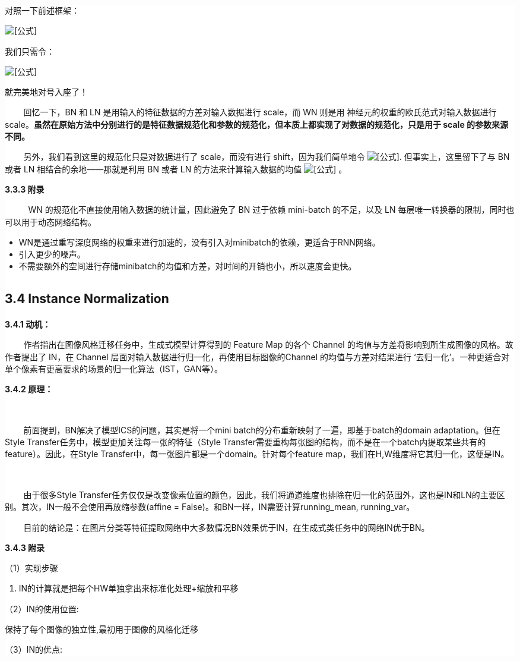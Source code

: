 对照一下前述框架：

![[公式]](https://www.zhihu.com/equation?tex=h%3Df%5Cleft%28%5Cbold%7Bg%7D%5Ccdot%5Cfrac%7B%5Cbold%7Bx%7D-%5Cbold%7B%5Cmu%7D%7D%7B%5Cbold%7B%5Csigma%7D%7D%2B%5Cbold%7Bb%7D%5Cright%29%5C%5C)

我们只需令：

![[公式]](https://www.zhihu.com/equation?tex=%5Cbold%7B%5Csigma%7D+%3D+%5Cbold%7B%7C%7Cv%7C%7C%7D%2C+%5Cquad+%5Cbold%7B%5Cmu%7D%3D0%2C+%5Cquad+%5Cbold%7Bb%7D%3D0%5C%5C)

就完美地对号入座了！

        回忆一下，BN 和 LN 是用输入的特征数据的方差对输入数据进行 scale，而 WN 则是用 神经元的权重的欧氏范式对输入数据进行 scale。**虽然在原始方法中分别进行的是特征数据规范化和参数的规范化，但本质上都实现了对数据的规范化，只是用于 scale 的参数来源不同。**

        另外，我们看到这里的规范化只是对数据进行了 scale，而没有进行 shift，因为我们简单地令 ![[公式]](https://www.zhihu.com/equation?tex=%5Cbold%7B%5Cmu%7D%3D0). 但事实上，这里留下了与 BN 或者 LN 相结合的余地——那就是利用 BN 或者 LN 的方法来计算输入数据的均值 ![[公式]](https://www.zhihu.com/equation?tex=%5Cbold%7B%5Cmu%7D) 。

**3.3.3 附录**

          WN 的规范化不直接使用输入数据的统计量，因此避免了 BN 过于依赖 mini-batch 的不足，以及 LN 每层唯一转换器的限制，同时也可以用于动态网络结构。

- WN是通过重写深度网络的权重来进行加速的，没有引入对minibatch的依赖，更适合于RNN网络。
- 引入更少的噪声。
- 不需要额外的空间进行存储minibatch的均值和方差，对时间的开销也小，所以速度会更快。

## 3.4 Instance Normalization

**3.4.1 动机：**

        作者指出在图像风格迁移任务中，生成式模型计算得到的 Feature Map 的各个 Channel 的均值与方差将影响到所生成图像的风格。故作者提出了 IN，在 Channel 层面对输入数据进行归一化，再使用目标图像的Channel 的均值与方差对结果进行 ‘去归一化’。一种更适合对单个像素有更高要求的场景的归一化算法（IST，GAN等）。

**3.4.2 原理：**

<img src="https://pic2.zhimg.com/80/v2-e7f5074c1660dd1a9b4bcb029afcea95_720w.jpg" title="" alt="" data-align="center">

        前面提到，BN解决了模型ICS的问题，其实是将一个mini batch的分布重新映射了一遍，即基于batch的domain adaptation。但在Style Transfer任务中，模型更加关注每一张的特征（Style Transfer需要重构每张图的结构，而不是在一个batch内提取某些共有的feature）。因此，在Style Transfer中，每一张图片都是一个domain。针对每个feature map，我们在H,W维度将它其归一化，这便是IN。

<img src="https://pic3.zhimg.com/80/v2-6a5eb99a8ff1b55c98297f903d0bcfe6_720w.jpg" title="" alt="" data-align="center">

        由于很多Style Transfer任务仅仅是改变像素位置的颜色，因此，我们将通道维度也排除在归一化的范围外，这也是IN和LN的主要区别。其次，IN一般不会使用再放缩参数(affine = False)。和BN一样，IN需要计算running_mean, running_var。

        目前的结论是：在图片分类等特征提取网络中大多数情况BN效果优于IN，在生成式类任务中的网络IN优于BN。

**3.4.3 附录**

​（1）实现步骤

1. IN的计算就是把每个HW单独拿出来标准化处理+缩放和平移

（2）IN的使用位置:

保持了每个图像的独立性,最初用于图像的风格化迁移

（3）IN的优点:
